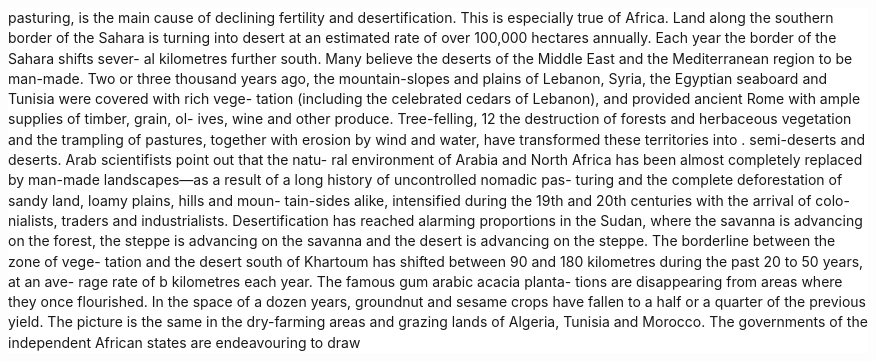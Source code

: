 pasturing, is the main cause of declining 
fertility and desertification. 
This is especially true of Africa. Land 
along the southern border of the Sahara 
is turning into desert at an estimated rate 
of over 100,000 hectares annually. Each 
year the border of the Sahara shifts sever- 
al kilometres further south. 
Many believe the deserts of the Middle 
East and the Mediterranean region to be 
man-made. Two or three thousand years 
ago, the mountain-slopes and plains of 
Lebanon, Syria, the Egyptian seaboard 
and Tunisia were covered with rich vege- 
tation (including the celebrated cedars of 
Lebanon), and provided ancient Rome 
with ample supplies of timber, grain, ol- 
ives, wine and other produce. Tree-felling, 
12 
the destruction of forests and herbaceous 
vegetation and the trampling of pastures, 
together with erosion by wind and water, 
have transformed these territories into 
. semi-deserts and deserts. 
Arab scientifists point out that the natu- 
ral environment of Arabia and North Africa 
has been almost completely replaced by 
man-made landscapes—as a result of a 
long history of uncontrolled nomadic pas- 
turing and the complete deforestation of 
sandy land, loamy plains, hills and moun- 
tain-sides alike, intensified during the 19th 
and 20th centuries with the arrival of colo- 
nialists, traders and industrialists. 
Desertification has reached alarming 
proportions in the Sudan, where the 
savanna is advancing on the forest, the 
steppe is advancing on the savanna and 
the desert is advancing on the steppe. 
The borderline between the zone of vege- 
tation and the desert south of Khartoum 
has shifted between 90 and 180 kilometres 
during the past 20 to 50 years, at an ave- 
rage rate of b kilometres each year. 
The famous gum arabic acacia planta- 
tions are disappearing from areas where 
they once flourished. In the space of a 
dozen years, groundnut and sesame crops 
have fallen to a half or a quarter of the 
previous yield. The picture is the same in 
the dry-farming areas and grazing lands 
of Algeria, Tunisia and Morocco. 
The governments of the independent 
African states are endeavouring to draw 
  